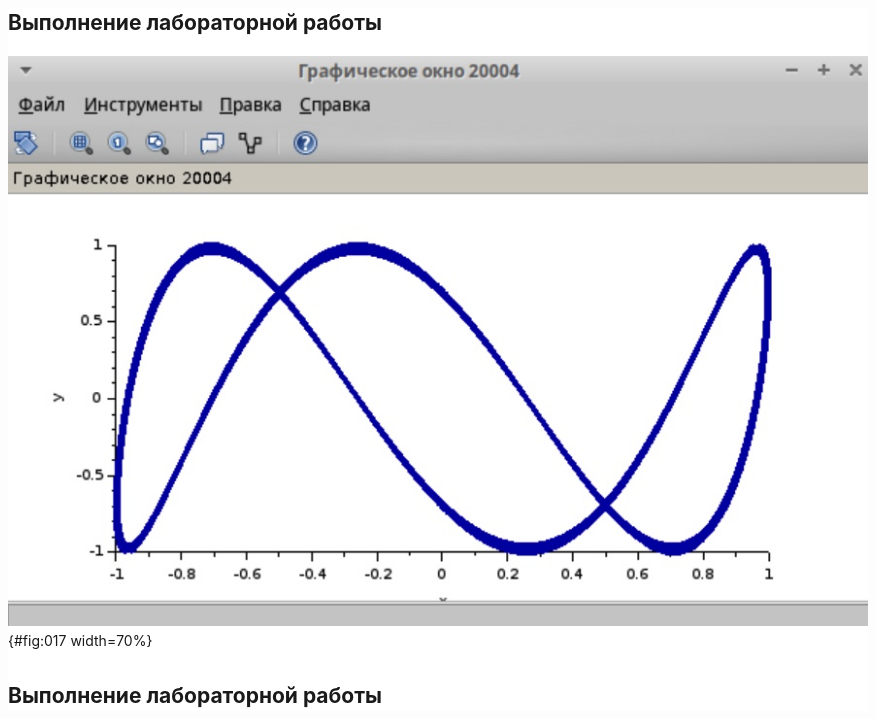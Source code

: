## Выполнение лабораторной работы

![Фигура Лиссажу: $A = B = 1, a = 2, b = 6, \delta = \pi /4$](image/17.jpeg){#fig:017 width=70%}

## Выполнение лабораторной работы
